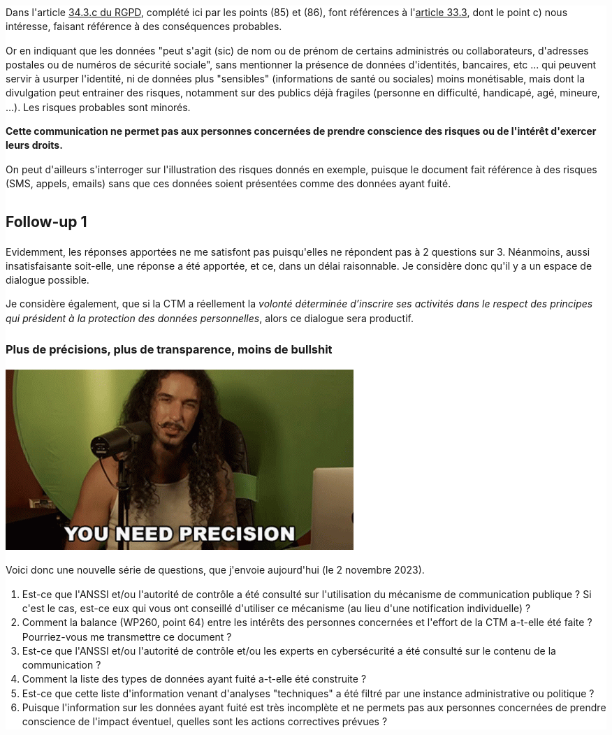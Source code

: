 
Dans l'article [34.3.c du RGPD](https://gdpr-info.eu/art-33-gdpr/), complété ici par les points (85) et (86), font références à l'[article 33.3](https://gdpr-info.eu/art-33-gdpr/), dont le point c) nous intéresse, faisant référence à des conséquences probables.

Or en indiquant que les données "peut s'agit (sic) de nom ou de prénom de certains administrés ou collaborateurs, d'adresses postales ou de numéros de sécurité sociale", sans mentionner la présence de données d'identités, bancaires, etc ... qui peuvent servir à usurper l'identité, ni de données plus "sensibles" (informations de santé ou sociales) moins monétisable, mais dont la divulgation peut entrainer des risques, notamment sur des publics déjà fragiles (personne en difficulté, handicapé, agé, mineure, ...).
Les risques probables sont minorés.

__Cette communication ne permet pas aux personnes concernées de prendre conscience des risques ou de l'intérêt d'exercer leurs droits.__

On peut d'ailleurs s'interroger sur l'illustration des risques donnés en exemple, puisque le document fait référence à des risques (SMS, appels, emails) sans que ces données soient présentées comme des données ayant fuité.



## Follow-up 1

Evidemment, les réponses apportées ne me satisfont pas puisqu'elles ne répondent pas à 2 questions sur 3. 
Néanmoins, aussi insatisfaisante soit-elle, une réponse a été apportée, et ce, dans un délai raisonnable. 
Je considère donc qu'il y a un espace de dialogue possible.

Je considère également, que si la CTM a réellement la _volonté déterminée d’inscrire ses activités dans le respect des principes qui président à la protection des données personnelles_, alors ce dialogue sera productif.

### Plus de précisions, plus de transparence, moins de bullshit
[![precision needed](/images/you-need-precision-anthony-vincent.gif)](https://www.youtube.com/watch?si=Kb4lQ5ZFVHt_TP-B&t=26&v=7Wm5sMKwg8k&feature=youtu.be)

Voici donc une nouvelle série de questions, que j'envoie aujourd'hui (le 2 novembre 2023).

1. Est-ce que l'ANSSI et/ou l'autorité de contrôle a été consulté sur l'utilisation du mécanisme de communication publique ? Si c'est le cas, est-ce eux qui vous ont conseillé d'utiliser ce mécanisme (au lieu d'une notification individuelle) ?
2. Comment la balance (WP260, point 64) entre les intérêts des personnes concernées et l'effort de la CTM a-t-elle été faite ? Pourriez-vous me transmettre ce document ?
3. Est-ce que l'ANSSI et/ou l'autorité de contrôle et/ou les experts en cybersécurité a été consulté sur le contenu de la communication ?
4. Comment la liste des types de données ayant fuité a-t-elle été construite ?
5. Est-ce que cette liste d'information venant d'analyses "techniques" a été filtré par une instance administrative ou politique ?
6. Puisque l'information sur les données ayant fuité est très incomplète et ne permets pas aux personnes concernées de prendre conscience de l'impact éventuel, quelles sont les actions correctives prévues ?